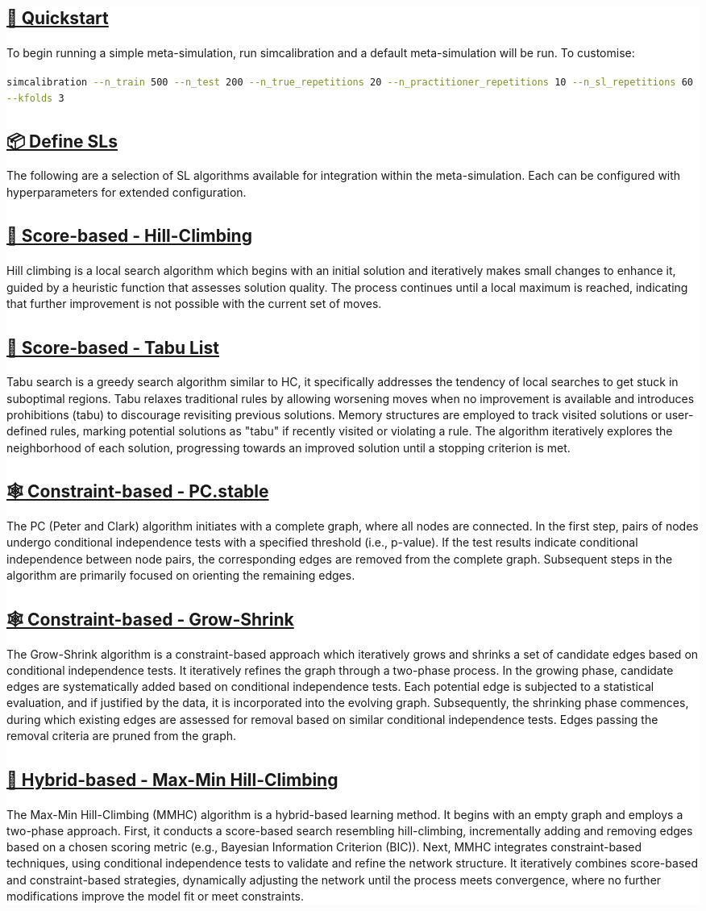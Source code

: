 ## [👀 Quickstart](#-quickstart)
To begin running a simple meta-simulation, run simcalibration and a default meta-simulation will be run. To customise:
```bash
simcalibration --n_train 500 --n_test 200 --n_true_repetitions 20 --n_practitioner_repetitions 10 --n_sl_repetitions 60 --kfolds 3
```

## [📦 Define SLs](#-define-sl-learners)
The following are a selection of SL algorithms available for integration within the meta-simulation. Each can be configured with hyperparameters for extended configuration.

## [🎯 Score-based - Hill-Climbing](#-sl-hc)
Hill climbing is a local search algorithm which begins with an initial solution and iteratively makes small changes to enhance it, guided by a heuristic function that assesses solution quality. The process continues until a local maximum is reached, indicating that further improvement is not possible with the current set of moves.

## [🎯 Score-based - Tabu List](#-sl-tabu)
Tabu search is a greedy search algorithm similar to HC, it specifically addresses the tendency of local searches to get stuck in suboptimal regions. Tabu relaxes traditional rules by allowing worsening moves when no improvement is available and introduces prohibitions (tabu) to discourage revisiting previous solutions. Memory structures are employed to track visited solutions or user-defined rules, marking potential solutions as "tabu" if recently visited or violating a rule. The algorithm iteratively explores the neighborhood of each solution, progressing towards an improved solution until a stopping criterion is met.

## [🕸️ Constraint-based - PC.stable](#-sl-pc)
The PC (Peter and Clark) algorithm initiates with a complete graph, where all nodes are connected. In the first step, pairs of nodes undergo conditional independence tests with a specified threshold (i.e., p-value). If the test results indicate conditional independence between node pairs, the corresponding edges are removed from the complete graph. Subsequent steps in the algorithm are primarily focused on orienting the remaining edges. 

## [🕸️ Constraint-based - Grow-Shrink](#-sl-gs)
The Grow-Shrink algorithm is a constraint-based approach which iteratively grows and shrinks a set of candidate edges based on conditional independence tests. It iteratively refines the graph through a two-phase process. In the growing phase, candidate edges are systematically added based on conditional independence tests. Each potential edge is subjected to a statistical evaluation, and if justified by the data, it is incorporated into the evolving graph. Subsequently, the shrinking phase commences, during which existing edges are assessed for removal based on similar conditional independence tests. Edges passing the removal criteria are pruned from the graph.

## [🎨 Hybrid-based - Max-Min Hill-Climbing](#-sl-mmhc)
The Max-Min Hill-Climbing (MMHC) algorithm is a hybrid-based learning method. It begins with an empty graph and employs a two-phase approach. First, it conducts a score-based search resembling hill-climbing, incrementally adding and removing edges based on a chosen scoring metric (e.g., Bayesian Information Criterion (BIC)). Next, MMHC integrates constraint-based techniques, using conditional independence tests to validate and refine the network structure. It iteratively combines score-based and constraint-based strategies, dynamically adjusting the network until the process meets convergence, where no further modifications improve the model fit or meet constraints.
